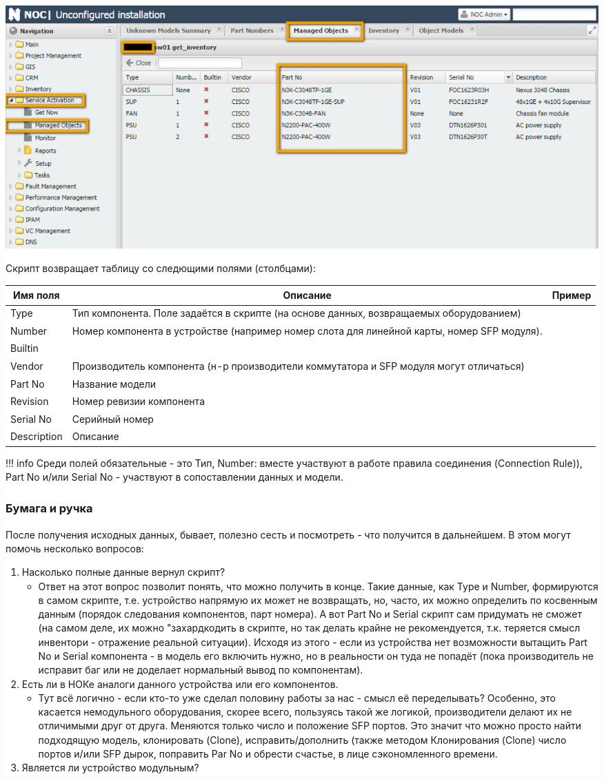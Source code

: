 ![Скрипт get_inventory](sa_mo_Scripts_get_inventory.png)

Скрипт возвращает таблицу со следющими полями (столбцами):

| Имя поля    | Описание                                                                                   | Пример |
| ----------- | ------------------------------------------------------------------------------------------ | ------ |
| Type        | Тип компонента. Поле задаётся в скрипте (на основе данных, возвращаемых оборудованием)     |
| Number      | Номер компонента в устройстве (например номер слота для линейной карты, номер SFP модуля). |
| Builtin     |                                                                                            |
| Vendor      | Производитель компонента (н-р производители коммутатора и SFP модуля могут отличаться)     |
| Part No     | Название модели                                                                            |
| Revision    | Номер ревизии компонента                                                                   |
| Serial No   | Серийный номер                                                                             |
| Description | Описание                                                                                   |

!!! info
    Среди полей обязательные - это Тип, Number: вместе участвуют в работе правила соединения (Connection Rule)), Part No и/или Serial No - участвуют в сопоставлении данных и модели.

### Бумага и ручка

После получения исходных данных, бывает, полезно сесть и посмотреть - что получится в дальнейшем. В этом могут помочь несколько вопросов:

1. Насколько полные данные вернул скрипт?
   * Ответ на этот вопрос позволит понять, что можно получить в конце. Такие данные, как Type и Number, формируются в самом скрипте, т.е. устройство напрямую их может не возвращать, но, часто, их можно определить по косвенным данным (порядок следования компонентов, парт номера). А вот Part No и Serial скрипт сам придумать не сможет (на самом деле, их можно "захардкодить в скрипте, но так делать крайне не рекомендуется, т.к. теряется смысл инвентори - отражение реальной ситуации). Исходя из этого - если из устройства нет возможности вытащить Part No и Serial компонента - в модель его включить нужно, но в реальности он туда не попадёт (пока производитель не исправит баг или не доделает нормальный вывод по компонентам).
2. Есть ли в НОКе аналоги данного устройства или его компонентов.
   * Тут всё логично - если кто-то уже сделал половину работы за нас - смысл её переделывать? Особенно, это касается немодульного оборудования, скорее всего, пользуясь такой же логикой, производители делают их не отличимыми друг от друга. Меняются только число и положение SFP портов. Это значит что можно просто найти подходящую модель, клонировать (Clone), исправить/дополнить (также методом Клонирования (Clone) число портов и/или SFP дырок, поправить Par No и обрести счастье, в лице сэкономленного времени.
3. Является ли устройство модульным?